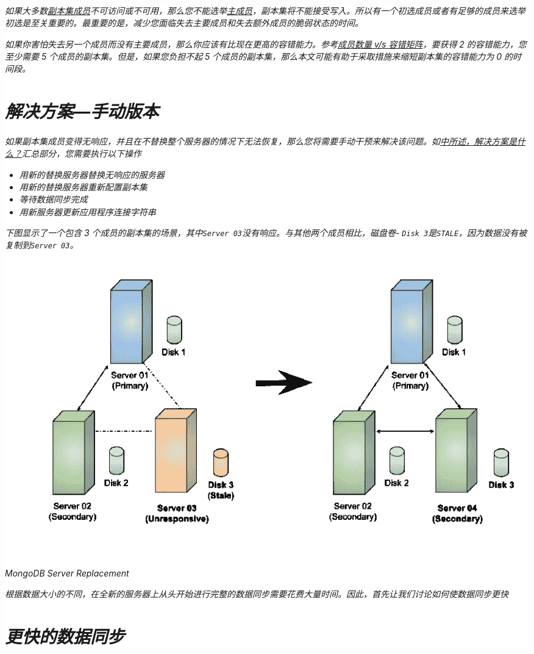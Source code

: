 *如果大多数[副本集成员](https://docs.mongodb.com/manual/core/replica-set-elections/)不可访问或不可用，那么您不能选举[主成员](https://docs.mongodb.com/manual/core/replica-set-primary/index.html)，副本集将不能接受写入。所以有一个初选成员或者有足够的成员来选举初选是至关重要的。最重要的是，减少您面临失去主要成员和失去额外成员的脆弱状态的时间。*

*如果你害怕失去另一个成员而没有主要成员，那么你应该有比现在更高的容错能力。参考[成员数量 v/s 容错矩阵](https://docs.mongodb.com/manual/core/replica-set-architectures/#consider-fault-tolerance)，要获得 2 的容错能力，您至少需要 5 个成员的副本集。但是，如果您负担不起 5 个成员的副本集，那么本文可能有助于采取措施来缩短副本集的容错能力为 0 的时间段。*

# *解决方案—手动版本*

*如果副本集成员变得无响应，并且在不替换整个服务器的情况下无法恢复，那么您将需要手动干预来解决该问题。如[中所述，解决方案是什么？](https://gist.github.com/128ff2f46c3b21fd3892a2523a4dda5a#whats-the-solution)汇总部分，您需要执行以下操作*

*   *用新的替换服务器替换无响应的服务器*
*   *用新的替换服务器重新配置副本集*
*   *等待数据同步完成*
*   *用新服务器更新应用程序连接字符串*

*下图显示了一个包含 3 个成员的副本集的场景，其中`Server 03`没有响应。与其他两个成员相比，磁盘卷- `Disk 3`是`STALE`，因为数据没有被复制到`Server 03`。*

*![](img/890c2ecfa012cf7f0344e56d4eb8e935.png)*

*MongoDB Server Replacement*

*根据数据大小的不同，在全新的服务器上从头开始进行完整的数据同步需要花费大量时间。因此，首先让我们讨论如何使数据同步更快*

# *更快的数据同步*
